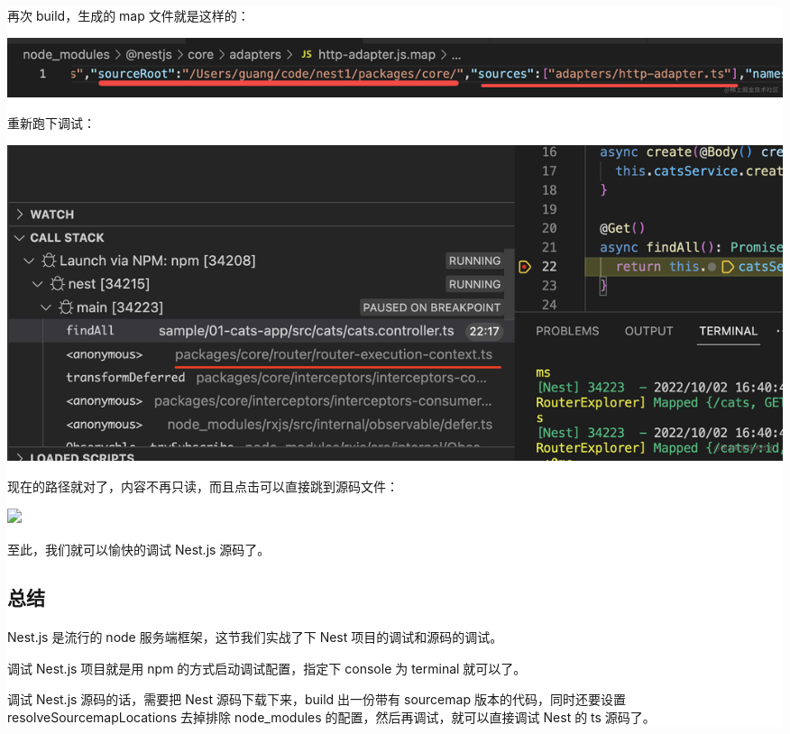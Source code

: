 再次 build，生成的 map 文件就是这样的：

![](./images/0373e62cdc7c48bdbd099288c16f619b~tplv-k3u1fbpfcp-watermark.image.png)

重新跑下调试：

![](./images/0ce213abb14741b7931ba9b40a1203c0~tplv-k3u1fbpfcp-watermark.image.png)

现在的路径就对了，内容不再只读，而且点击可以直接跳到源码文件：

![](./images/a9e0a80e214d4784a548edaa5503c9cf~tplv-k3u1fbpfcp-watermark.image.png)

至此，我们就可以愉快的调试 Nest.js 源码了。

## 总结

Nest.js 是流行的 node 服务端框架，这节我们实战了下 Nest 项目的调试和源码的调试。

调试 Nest.js 项目就是用 npm 的方式启动调试配置，指定下 console 为 terminal 就可以了。

调试 Nest.js 源码的话，需要把 Nest 源码下载下来，build 出一份带有 sourcemap 版本的代码，同时还要设置 resolveSourcemapLocations 去掉排除 node_modules 的配置，然后再调试，就可以直接调试 Nest 的 ts 源码了。
